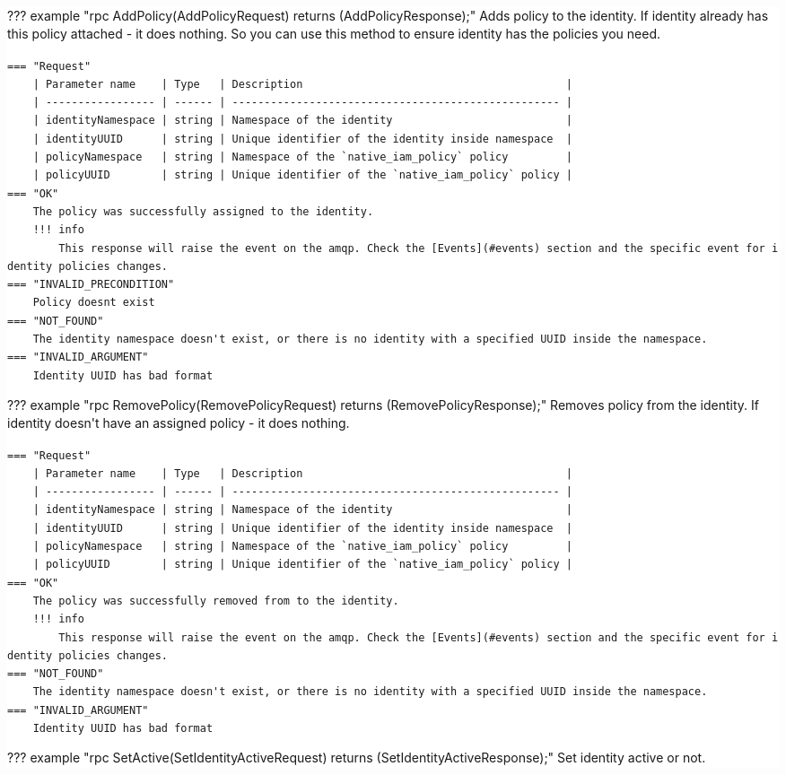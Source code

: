 
??? example "rpc AddPolicy(AddPolicyRequest) returns (AddPolicyResponse);"
    Adds policy to the identity. If identity already has this policy attached - it does nothing. So you can use this method to ensure identity has the policies you need.

    === "Request"
        | Parameter name    | Type   | Description                                         |
        | ----------------- | ------ | --------------------------------------------------- |
        | identityNamespace | string | Namespace of the identity                           |
        | identityUUID      | string | Unique identifier of the identity inside namespace  |
        | policyNamespace   | string | Namespace of the `native_iam_policy` policy         |
        | policyUUID        | string | Unique identifier of the `native_iam_policy` policy |
    === "OK"
        The policy was successfully assigned to the identity.
        !!! info
            This response will raise the event on the amqp. Check the [Events](#events) section and the specific event for identity policies changes.
    === "INVALID_PRECONDITION"
        Policy doesnt exist
    === "NOT_FOUND"
        The identity namespace doesn't exist, or there is no identity with a specified UUID inside the namespace.
    === "INVALID_ARGUMENT"
        Identity UUID has bad format

??? example "rpc RemovePolicy(RemovePolicyRequest) returns (RemovePolicyResponse);"
    Removes policy from the identity. If identity doesn't have an assigned policy - it does nothing.

    === "Request"
        | Parameter name    | Type   | Description                                         |
        | ----------------- | ------ | --------------------------------------------------- |
        | identityNamespace | string | Namespace of the identity                           |
        | identityUUID      | string | Unique identifier of the identity inside namespace  |
        | policyNamespace   | string | Namespace of the `native_iam_policy` policy         |
        | policyUUID        | string | Unique identifier of the `native_iam_policy` policy |
    === "OK"
        The policy was successfully removed from to the identity.
        !!! info
            This response will raise the event on the amqp. Check the [Events](#events) section and the specific event for identity policies changes.
    === "NOT_FOUND"
        The identity namespace doesn't exist, or there is no identity with a specified UUID inside the namespace.
    === "INVALID_ARGUMENT"
        Identity UUID has bad format

??? example "rpc SetActive(SetIdentityActiveRequest) returns (SetIdentityActiveResponse);"
    Set identity active or not.
